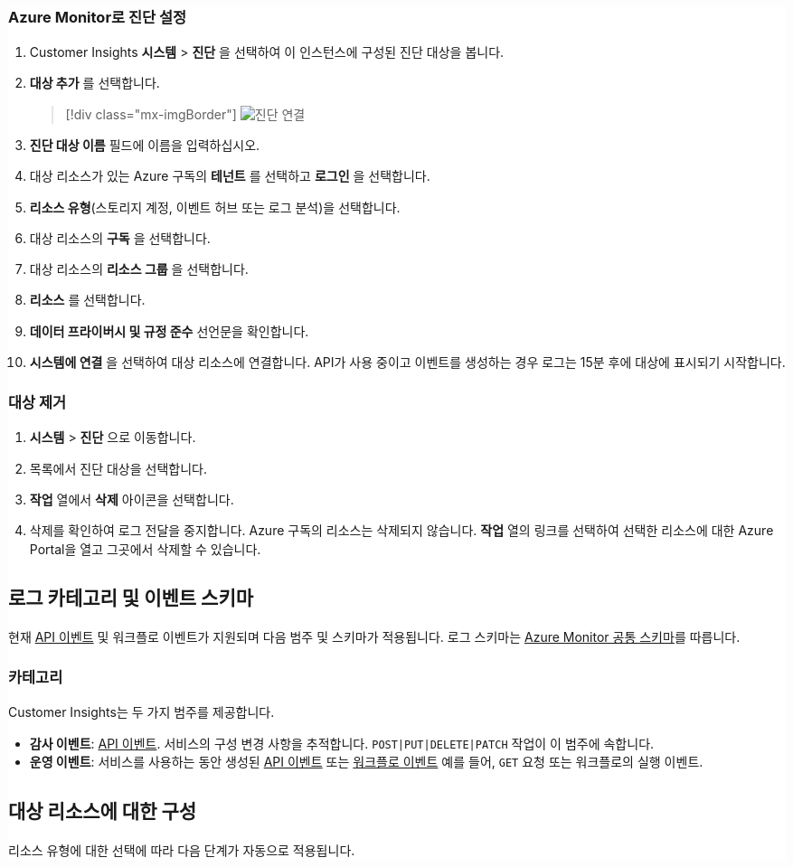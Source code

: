 ### <a name="set-up-diagnostics-with-azure-monitor"></a>Azure Monitor로 진단 설정

1. Customer Insights **시스템** > **진단** 을 선택하여 이 인스턴스에 구성된 진단 대상을 봅니다.

1. **대상 추가** 를 선택합니다.

   > [!div class="mx-imgBorder"]
   > ![진단 연결](media/diagnostics-pane.png "진단 연결")

1. **진단 대상 이름** 필드에 이름을 입력하십시오.

1. 대상 리소스가 있는 Azure 구독의 **테넌트** 를 선택하고 **로그인** 을 선택합니다.

1. **리소스 유형**(스토리지 계정, 이벤트 허브 또는 로그 분석)을 선택합니다.

1. 대상 리소스의 **구독** 을 선택합니다.

1. 대상 리소스의 **리소스 그룹** 을 선택합니다.

1. **리소스** 를 선택합니다.

1. **데이터 프라이버시 및 규정 준수** 선언문을 확인합니다.

1. **시스템에 연결** 을 선택하여 대상 리소스에 연결합니다. API가 사용 중이고 이벤트를 생성하는 경우 로그는 15분 후에 대상에 표시되기 시작합니다.

### <a name="remove-a-destination"></a>대상 제거

1. **시스템** > **진단** 으로 이동합니다.

1. 목록에서 진단 대상을 선택합니다.

1. **작업** 열에서 **삭제** 아이콘을 선택합니다.

1. 삭제를 확인하여 로그 전달을 중지합니다. Azure 구독의 리소스는 삭제되지 않습니다. **작업** 열의 링크를 선택하여 선택한 리소스에 대한 Azure Portal을 열고 그곳에서 삭제할 수 있습니다.

## <a name="log-categories-and-event-schemas"></a>로그 카테고리 및 이벤트 스키마

현재 [API 이벤트](apis.md) 및 워크플로 이벤트가 지원되며 다음 범주 및 스키마가 적용됩니다.
로그 스키마는 [Azure Monitor 공통 스키마](/azure/azure-monitor/platform/resource-logs-schema#top-level-common-schema)를 따릅니다.

### <a name="categories"></a>카테고리

Customer Insights는 두 가지 범주를 제공합니다.

- **감사 이벤트**: [API 이벤트](#api-event-schema). 서비스의 구성 변경 사항을 추적합니다. `POST|PUT|DELETE|PATCH` 작업이 이 범주에 속합니다.
- **운영 이벤트**: 서비스를 사용하는 동안 생성된 [API 이벤트](#api-event-schema) 또는 [워크플로 이벤트](#workflow-event-schema)  예를 들어, `GET` 요청 또는 워크플로의 실행 이벤트.

## <a name="configuration-on-the-destination-resource"></a>대상 리소스에 대한 구성

리소스 유형에 대한 선택에 따라 다음 단계가 자동으로 적용됩니다.

